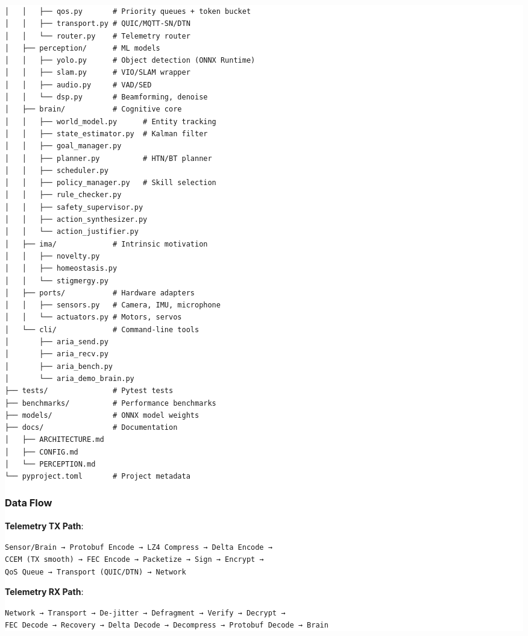 ```
│   │   ├── qos.py       # Priority queues + token bucket
│   │   ├── transport.py # QUIC/MQTT-SN/DTN
│   │   └── router.py    # Telemetry router
│   ├── perception/      # ML models
│   │   ├── yolo.py      # Object detection (ONNX Runtime)
│   │   ├── slam.py      # VIO/SLAM wrapper
│   │   ├── audio.py     # VAD/SED
│   │   └── dsp.py       # Beamforming, denoise
│   ├── brain/           # Cognitive core
│   │   ├── world_model.py      # Entity tracking
│   │   ├── state_estimator.py  # Kalman filter
│   │   ├── goal_manager.py
│   │   ├── planner.py          # HTN/BT planner
│   │   ├── scheduler.py
│   │   ├── policy_manager.py   # Skill selection
│   │   ├── rule_checker.py
│   │   ├── safety_supervisor.py
│   │   ├── action_synthesizer.py
│   │   └── action_justifier.py
│   ├── ima/             # Intrinsic motivation
│   │   ├── novelty.py
│   │   ├── homeostasis.py
│   │   └── stigmergy.py
│   ├── ports/           # Hardware adapters
│   │   ├── sensors.py   # Camera, IMU, microphone
│   │   └── actuators.py # Motors, servos
│   └── cli/             # Command-line tools
│       ├── aria_send.py
│       ├── aria_recv.py
│       ├── aria_bench.py
│       └── aria_demo_brain.py
├── tests/               # Pytest tests
├── benchmarks/          # Performance benchmarks
├── models/              # ONNX model weights
├── docs/                # Documentation
│   ├── ARCHITECTURE.md
│   ├── CONFIG.md
│   └── PERCEPTION.md
└── pyproject.toml       # Project metadata
```

### Data Flow

**Telemetry TX Path**:
```
Sensor/Brain → Protobuf Encode → LZ4 Compress → Delta Encode →
CCEM (TX smooth) → FEC Encode → Packetize → Sign → Encrypt →
QoS Queue → Transport (QUIC/DTN) → Network
```

**Telemetry RX Path**:
```
Network → Transport → De-jitter → Defragment → Verify → Decrypt →
FEC Decode → Recovery → Delta Decode → Decompress → Protobuf Decode → Brain
```
